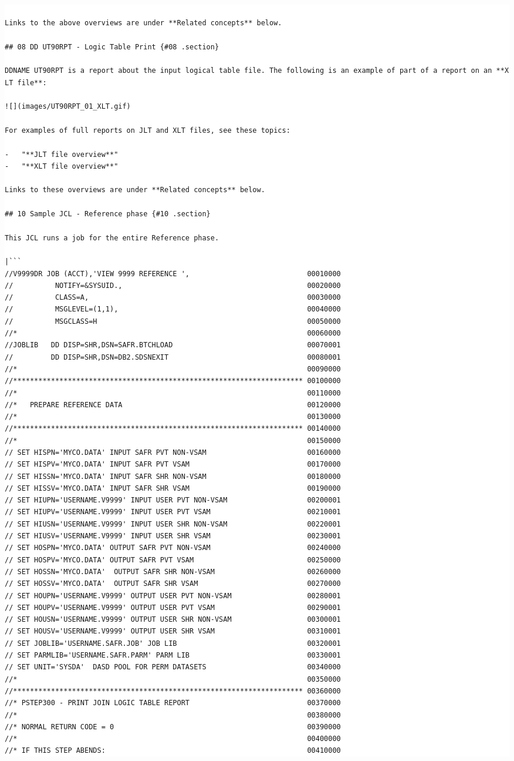 ```

Links to the above overviews are under **Related concepts** below.

## 08 DD UT90RPT - Logic Table Print {#08 .section}

DDNAME UT90RPT is a report about the input logical table file. The following is an example of part of a report on an **XLT file**:

![](images/UT90RPT_01_XLT.gif)

For examples of full reports on JLT and XLT files, see these topics:

-   "**JLT file overview**"
-   "**XLT file overview**"

Links to these overviews are under **Related concepts** below.

## 10 Sample JCL - Reference phase {#10 .section}

This JCL runs a job for the entire Reference phase.

|```
//V9999DR JOB (ACCT),'VIEW 9999 REFERENCE ',                            00010000
//          NOTIFY=&SYSUID.,                                            00020000
//          CLASS=A,                                                    00030000
//          MSGLEVEL=(1,1),                                             00040000
//          MSGCLASS=H                                                  00050000
//*                                                                     00060000
//JOBLIB   DD DISP=SHR,DSN=SAFR.BTCHLOAD                                00070001
//         DD DISP=SHR,DSN=DB2.SDSNEXIT                                 00080001
//*                                                                     00090000
//********************************************************************* 00100000
//*                                                                     00110000
//*   PREPARE REFERENCE DATA                                            00120000
//*                                                                     00130000
//********************************************************************* 00140000
//*                                                                     00150000
// SET HISPN='MYCO.DATA' INPUT SAFR PVT NON-VSAM                        00160000
// SET HISPV='MYCO.DATA' INPUT SAFR PVT VSAM                            00170000
// SET HISSN='MYCO.DATA' INPUT SAFR SHR NON-VSAM                        00180000
// SET HISSV='MYCO.DATA' INPUT SAFR SHR VSAM                            00190000
// SET HIUPN='USERNAME.V9999' INPUT USER PVT NON-VSAM                   00200001
// SET HIUPV='USERNAME.V9999' INPUT USER PVT VSAM                       00210001
// SET HIUSN='USERNAME.V9999' INPUT USER SHR NON-VSAM                   00220001
// SET HIUSV='USERNAME.V9999' INPUT USER SHR VSAM                       00230001
// SET HOSPN='MYCO.DATA' OUTPUT SAFR PVT NON-VSAM                       00240000
// SET HOSPV='MYCO.DATA' OUTPUT SAFR PVT VSAM                           00250000
// SET HOSSN='MYCO.DATA'  OUTPUT SAFR SHR NON-VSAM                      00260000
// SET HOSSV='MYCO.DATA'  OUTPUT SAFR SHR VSAM                          00270000
// SET HOUPN='USERNAME.V9999' OUTPUT USER PVT NON-VSAM                  00280001
// SET HOUPV='USERNAME.V9999' OUTPUT USER PVT VSAM                      00290001
// SET HOUSN='USERNAME.V9999' OUTPUT USER SHR NON-VSAM                  00300001
// SET HOUSV='USERNAME.V9999' OUTPUT USER SHR VSAM                      00310001
// SET JOBLIB='USERNAME.SAFR.JOB' JOB LIB                               00320001
// SET PARMLIB='USERNAME.SAFR.PARM' PARM LIB                            00330001
// SET UNIT='SYSDA'  DASD POOL FOR PERM DATASETS                        00340000
//*                                                                     00350000
//********************************************************************* 00360000
//* PSTEP300 - PRINT JOIN LOGIC TABLE REPORT                            00370000
//*                                                                     00380000
//* NORMAL RETURN CODE = 0                                              00390000
//*                                                                     00400000
//* IF THIS STEP ABENDS:                                                00410000
```